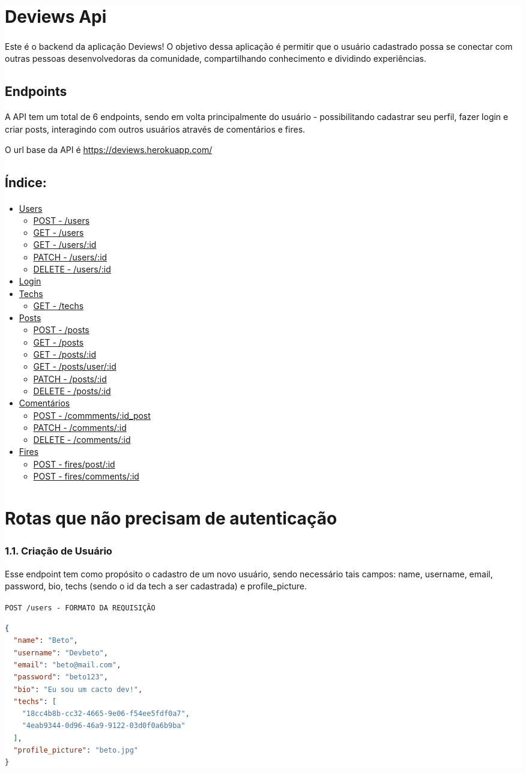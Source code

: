 # Deviews Api

Este é o backend da aplicação Deviews! O objetivo dessa aplicação é permitir que o usuário cadastrado possa se conectar com outras pessoas desenvolvedoras da comunidade, compartilhando conhecimento e dividindo experiências. 

## **Endpoints**

A API tem um total de 6 endpoints, sendo em volta principalmente do usuário - possibilitando cadastrar seu perfil, fazer login e criar posts, interagindo com outros usuários através de comentários e fires.

O url base da API é https://deviews.herokuapp.com/

## Índice:

- [Users](#1-users)
  - [POST - /users](#11-criação-de-usuário)
  - [GET - /users](#12-listar-todos-os-usuários)
  - [GET - /users/:id](#13-apenas-um-usuário)
  - [PATCH - /users/:id](#14-update-de-usuário)
  - [DELETE - /users/:id](#15-delete-user)
- [Login](#2-login)
- [Techs](#3-techs)
  - [GET - /techs](#31-listar-todas-as-techs)
- [Posts](#4-posts)
  - [POST - /posts](#41-criação-de-posts)
  - [GET - /posts](#42-listar-todos-os-posts)
  - [GET - /posts/:id](#43-apenas-um-post)
  - [GET - /posts/user/:id](#44-posts-de-um-usuário)
  - [PATCH - /posts/:id](#45-update-posts)
  - [DELETE - /posts/:id](#46-delete-posts)
- [Comentários](#5-comentários)
  - [POST - /commments/:id_post](#51-criação-de-comentário)
  - [PATCH - /comments/:id](#52-update-comentário)
  - [DELETE - /comments/:id](#53-delete-comentário)
- [Fires](#6-fires)
  - [POST - fires/post/:id](#61-fire/desfire-posts)
  - [POST - fires/comments/:id](#62-fire/desfire-comentários)

# Rotas que não precisam de autenticação

### 1.1. **Criação de Usuário**

Esse endpoint tem como propósito o cadastro de um novo usuário, sendo necessário tais campos: name, username, email, password, bio, techs (sendo o id da tech a ser cadastrada) e profile_picture.

`POST /users - FORMATO DA REQUISIÇÃO`

```json
{
  "name": "Beto",
  "username": "Devbeto",
  "email": "beto@mail.com",
  "password": "beto123",
  "bio": "Eu sou um cacto dev!",
  "techs": [
    "18cc4b8b-cc32-4665-9e06-f54ee5fdf0a7",
    "4eab9344-0d96-46a9-9122-03d0f0a6b9ba"
  ],
  "profile_picture": "beto.jpg"
}
```